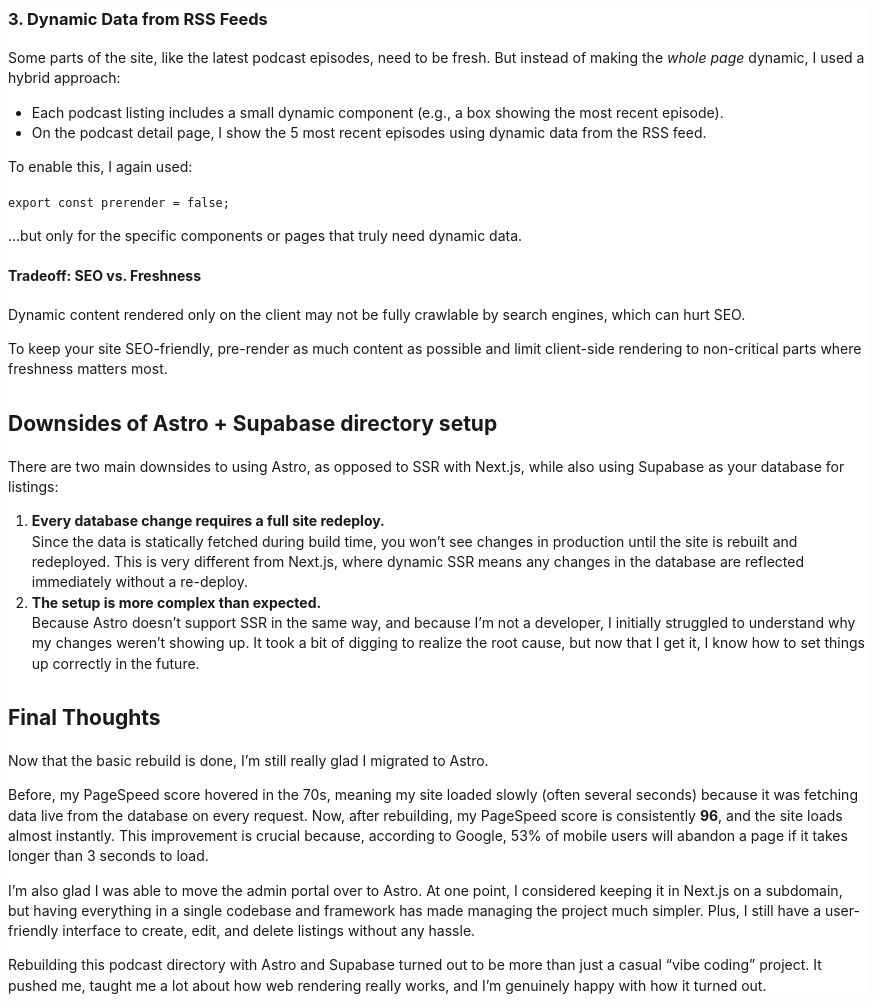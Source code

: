 ### **3\. Dynamic Data from RSS Feeds**

Some parts of the site, like the latest podcast episodes, need to be fresh. But instead of making the *whole page* dynamic, I used a hybrid approach:

* Each podcast listing includes a small dynamic component (e.g., a box showing the most recent episode).
* On the podcast detail page, I show the 5 most recent episodes using dynamic data from the RSS feed.

To enable this, I again used:
``` 
export const prerender = false; 
```

…but only for the specific components or pages that truly need dynamic data.

#### **Tradeoff: SEO vs. Freshness**

Dynamic content rendered only on the client may not be fully crawlable by search engines, which can hurt SEO. 

To keep your site SEO-friendly, pre-render as much content as possible and limit client-side rendering to non-critical parts where freshness matters most.

## **Downsides of Astro \+ Supabase directory setup**

There are two main downsides to using Astro, as opposed to SSR with Next.js, while also using Supabase as your database for listings:

1. **Every database change requires a full site redeploy.**  
    Since the data is statically fetched during build time, you won’t see changes in production until the site is rebuilt and redeployed. This is very different from Next.js, where dynamic SSR means any changes in the database are reflected immediately without a re-deploy.  
2. **The setup is more complex than expected.**  
    Because Astro doesn’t support SSR in the same way, and because I’m not a developer, I initially struggled to understand why my changes weren’t showing up. It took a bit of digging to realize the root cause, but now that I get it, I know how to set things up correctly in the future.

## **Final Thoughts**

Now that the basic rebuild is done, I’m still really glad I migrated to Astro.

Before, my PageSpeed score hovered in the 70s, meaning my site loaded slowly (often several seconds) because it was fetching data live from the database on every request. Now, after rebuilding, my PageSpeed score is consistently **96**, and the site loads almost instantly. This improvement is crucial because, according to Google, 53% of mobile users will abandon a page if it takes longer than 3 seconds to load.

I’m also glad I was able to move the admin portal over to Astro. At one point, I considered keeping it in Next.js on a subdomain, but having everything in a single codebase and framework has made managing the project much simpler. Plus, I still have a user-friendly interface to create, edit, and delete listings without any hassle.

Rebuilding this podcast directory with Astro and Supabase turned out to be more than just a casual “vibe coding” project. It pushed me, taught me a lot about how web rendering really works, and I’m genuinely happy with how it turned out.
